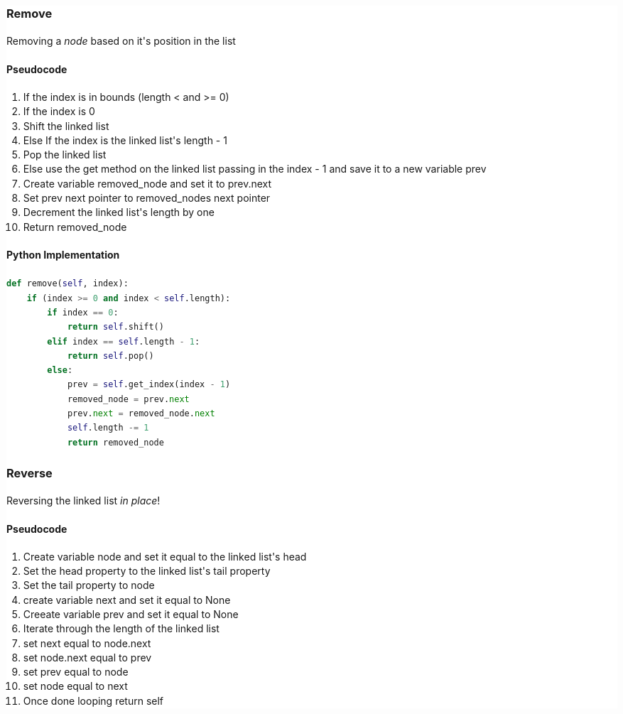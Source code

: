 ### Remove

Removing a _node_ based on it's position in the list

#### Pseudocode

1. If the index is in bounds (length < and >= 0)
2. If the index is 0
3. Shift the linked list
4. Else If the index is the linked list's length - 1
5. Pop the linked list
6. Else use the get method on the linked list passing in the index - 1 and save it to a new variable prev
7. Create variable removed_node and set it to prev.next
8. Set prev next pointer to removed_nodes next pointer
9. Decrement the linked list's length by one
10. Return removed_node

#### Python Implementation

```python
def remove(self, index):
    if (index >= 0 and index < self.length):
        if index == 0:
            return self.shift()
        elif index == self.length - 1:
            return self.pop()
        else:
            prev = self.get_index(index - 1)
            removed_node = prev.next
            prev.next = removed_node.next
            self.length -= 1
            return removed_node
```

### Reverse

Reversing the linked list _in place_!

#### Pseudocode

1. Create variable node and set it equal to the linked list's head
2. Set the head property to the linked list's tail property
3. Set the tail property to node
4. create variable next and set it equal to None
5. Creeate variable prev and set it equal to None
6. Iterate through the length of the linked list
7. set next equal to node.next
8. set node.next equal to prev
9. set prev equal to node
10. set node equal to next
11. Once done looping return self
